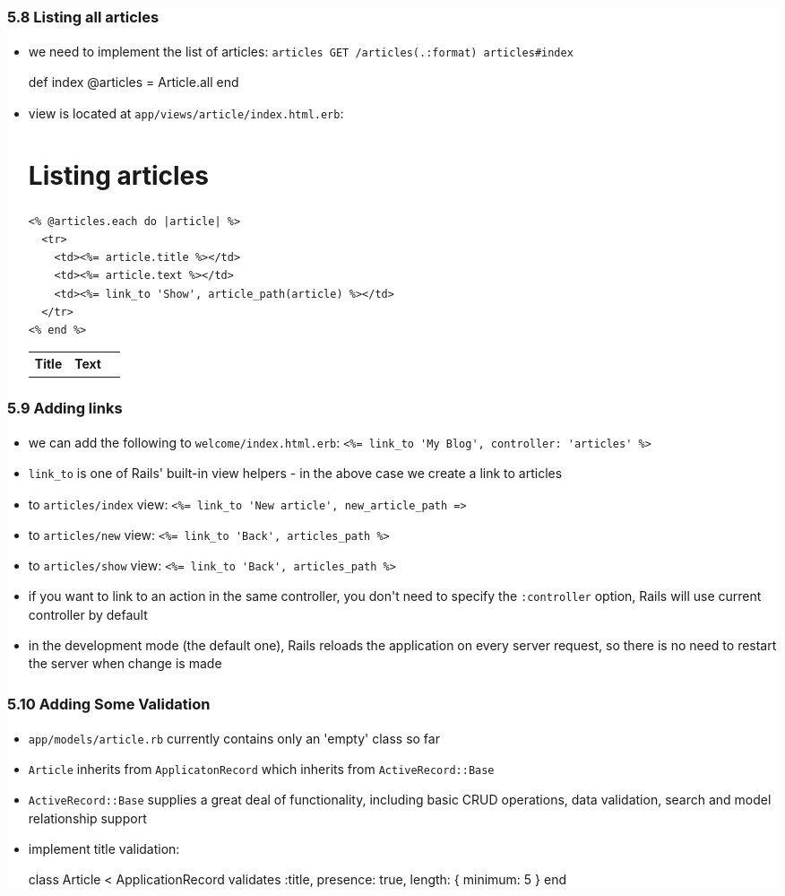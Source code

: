 ### 5.8 Listing all articles

- we need to implement the list of articles: `articles GET /articles(.:format) articles#index`


    def index
      @articles = Article.all
    end
    

- view is located at `app/views/article/index.html.erb`:


    <h1>Listing articles</h1>
     
    <table>
      <tr>
        <th>Title</th>
        <th>Text</th>
        <th></th>
      </tr>
       
      <% @articles.each do |article| %>
        <tr>
          <td><%= article.title %></td>
          <td><%= article.text %></td>
          <td><%= link_to 'Show', article_path(article) %></td>
        </tr>
      <% end %>
    </table>

### 5.9 Adding links

- we can add the following to `welcome/index.html.erb`: `<%= link_to 'My Blog', controller: 'articles' %>`
- `link_to` is one of Rails' built-in view helpers - in the above case we create a link to articles
- to `articles/index` view: `<%= link_to 'New article', new_article_path =>`
- to `articles/new` view: `<%= link_to 'Back', articles_path %>`
- to `articles/show` view: `<%= link_to 'Back', articles_path %>`


- if you want to link to an action in the same controller, you don't need to specify the `:controller` option, Rails will use current controller by default
- in the development mode (the default one), Rails reloads the application on every server request, so there is no need to restart the server when change is made

### 5.10 Adding Some Validation

- `app/models/article.rb` currently contains only an 'empty' class so far
- `Article` inherits from `ApplicatonRecord` which inherits from `ActiveRecord::Base`
- `ActiveRecord::Base` supplies a great deal of functionality, including basic CRUD operations, data validation, search and model relationship support


- implement title validation:


    class Article < ApplicationRecord
      validates :title, presence: true, length: { minimum: 5 }
    end
